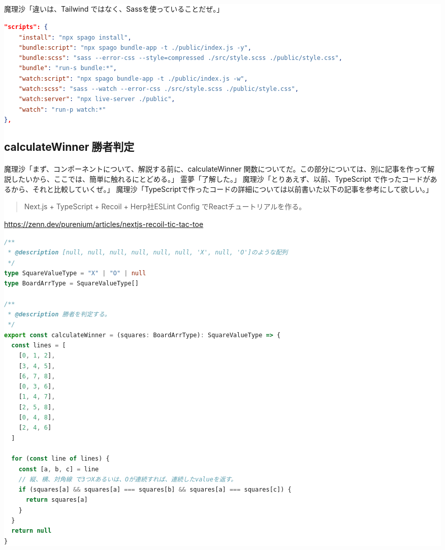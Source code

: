 魔理沙「違いは、Tailwind ではなく、Sassを使っていることだぜ。」

```json:package.json
"scripts": {
    "install": "npx spago install",
    "bundle:script": "npx spago bundle-app -t ./public/index.js -y",
    "bundle:scss": "sass --error-css --style=compressed ./src/style.scss ./public/style.css",
    "bundle": "run-s bundle:*",
    "watch:script": "npx spago bundle-app -t ./public/index.js -w",
    "watch:scss": "sass --watch --error-css ./src/style.scss ./public/style.css",
    "watch:server": "npx live-server ./public",
    "watch": "run-p watch:*"
},
```

## calculateWinner 勝者判定

魔理沙「まず、コンポーネントについて、解説する前に、calculateWinner 関数についてだ。この部分については、別に記事を作って解説したいから、ここでは、簡単に触れるにとどめる。」
霊夢「了解した。」
魔理沙「とりあえず、以前、TypeScript で作ったコードがあるから、それと比較していくぜ。」
魔理沙「TypeScriptで作ったコードの詳細については以前書いた以下の記事を参考にして欲しい。」

> Next.js + TypeScript + Recoil + Herp社ESLint Config でReactチュートリアルを作る。

https://zenn.dev/purenium/articles/nextjs-recoil-tic-tac-toe


```ts:src/useCases/calculateWinner.ts
/**
 * @description [null, null, null, null, null, null, 'X', null, 'O']のような配列
 */
type SquareValueType = "X" | "O" | null
type BoardArrType = SquareValueType[]

/**
 * @description 勝者を判定する。
 */
export const calculateWinner = (squares: BoardArrType): SquareValueType => {
  const lines = [
    [0, 1, 2],
    [3, 4, 5],
    [6, 7, 8],
    [0, 3, 6],
    [1, 4, 7],
    [2, 5, 8],
    [0, 4, 8],
    [2, 4, 6]
  ]

  for (const line of lines) {
    const [a, b, c] = line
    // 縦、横、対角線 で3つXあるいは、Oが連続すれば、連続したvalueを返す。
    if (squares[a] && squares[a] === squares[b] && squares[a] === squares[c]) {
      return squares[a]
    }
  }
  return null
}

```


[^1]: 西郷甲矢人、能美十三『圏論の道案内 ~矢印でえがく数学の世界~』技術評論社 Kindle版 位置No.3983/4269
[^2]: https://github.com/purescript/purescript-prelude/blob/v3.0.0/src/Data/Functor.purs#L24